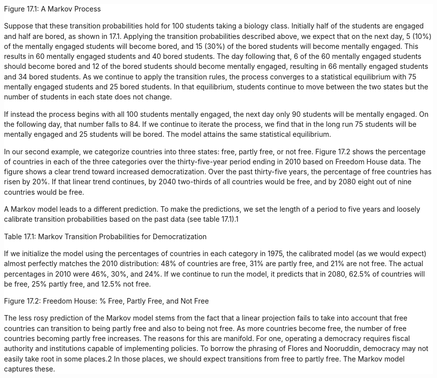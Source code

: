 



Figure 17.1: A Markov Process

Suppose that these transition probabilities hold for 100 students taking a biology class. Initially half of the students are engaged and half are bored, as shown in 17.1. Applying the transition probabilities described above, we expect that on the next day, 5 (10%) of the mentally engaged students will become bored, and 15 (30%) of the bored students will become mentally engaged. This results in 60 mentally engaged students and 40 bored students. The day following that, 6 of the 60 mentally engaged students should become bored and 12 of the bored students should become mentally engaged, resulting in 66 mentally engaged students and 34 bored students. As we continue to apply the transition rules, the process converges to a statistical equilibrium with 75 mentally engaged students and 25 bored students. In that equilibrium, students continue to move between the two states but the number of students in each state does not change.

If instead the process begins with all 100 students mentally engaged, the next day only 90 students will be mentally engaged. On the following day, that number falls to 84. If we continue to iterate the process, we find that in the long run 75 students will be mentally engaged and 25 students will be bored. The model attains the same statistical equilibrium.

In our second example, we categorize countries into three states: free, partly free, or not free. Figure 17.2 shows the percentage of countries in each of the three categories over the thirty-five-year period ending in 2010 based on Freedom House data. The figure shows a clear trend toward increased democratization. Over the past thirty-five years, the percentage of free countries has risen by 20%. If that linear trend continues, by 2040 two-thirds of all countries would be free, and by 2080 eight out of nine countries would be free.

A Markov model leads to a different prediction. To make the predictions, we set the length of a period to five years and loosely calibrate transition probabilities based on the past data (see table 17.1).1





Table 17.1: Markov Transition Probabilities for Democratization

If we initialize the model using the percentages of countries in each category in 1975, the calibrated model (as we would expect) almost perfectly matches the 2010 distribution: 48% of countries are free, 31% are partly free, and 21% are not free. The actual percentages in 2010 were 46%, 30%, and 24%. If we continue to run the model, it predicts that in 2080, 62.5% of countries will be free, 25% partly free, and 12.5% not free.





Figure 17.2: Freedom House: % Free, Partly Free, and Not Free

The less rosy prediction of the Markov model stems from the fact that a linear projection fails to take into account that free countries can transition to being partly free and also to being not free. As more countries become free, the number of free countries becoming partly free increases. The reasons for this are manifold. For one, operating a democracy requires fiscal authority and institutions capable of implementing policies. To borrow the phrasing of Flores and Nooruddin, democracy may not easily take root in some places.2 In those places, we should expect transitions from free to partly free. The Markov model captures these.


